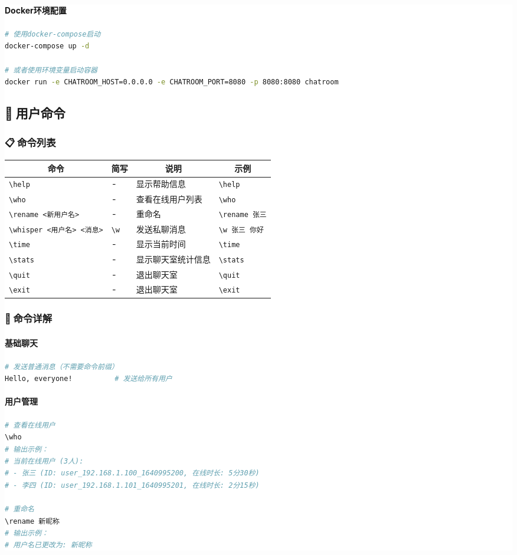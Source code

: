 #### Docker环境配置

```bash
# 使用docker-compose启动
docker-compose up -d

# 或者使用环境变量启动容器
docker run -e CHATROOM_HOST=0.0.0.0 -e CHATROOM_PORT=8080 -p 8080:8080 chatroom
```

## 💬 用户命令

### 📋 命令列表

| 命令 | 简写 | 说明 | 示例 |
|------|------|------|------|
| `\help` | - | 显示帮助信息 | `\help` |
| `\who` | - | 查看在线用户列表 | `\who` |
| `\rename <新用户名>` | - | 重命名 | `\rename 张三` |
| `\whisper <用户名> <消息>` | `\w` | 发送私聊消息 | `\w 张三 你好` |
| `\time` | - | 显示当前时间 | `\time` |
| `\stats` | - | 显示聊天室统计信息 | `\stats` |
| `\quit` | - | 退出聊天室 | `\quit` |
| `\exit` | - | 退出聊天室 | `\exit` |

### 🎯 命令详解

#### 基础聊天
```bash
# 发送普通消息（不需要命令前缀）
Hello, everyone!          # 发送给所有用户
```

#### 用户管理
```bash
# 查看在线用户
\who
# 输出示例：
# 当前在线用户 (3人):
# - 张三 (ID: user_192.168.1.100_1640995200, 在线时长: 5分30秒)
# - 李四 (ID: user_192.168.1.101_1640995201, 在线时长: 2分15秒)

# 重命名
\rename 新昵称
# 输出示例：
# 用户名已更改为: 新昵称
```
